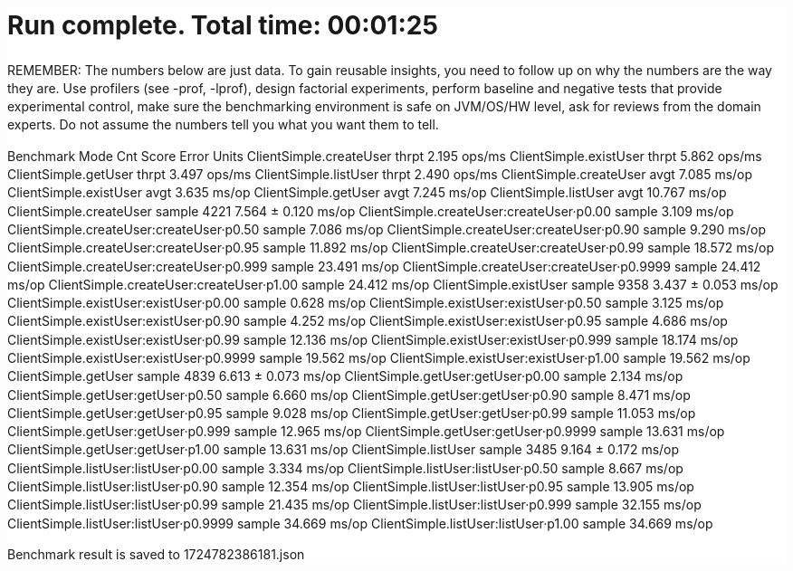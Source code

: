 # Run complete. Total time: 00:01:25

REMEMBER: The numbers below are just data. To gain reusable insights, you need to follow up on
why the numbers are the way they are. Use profilers (see -prof, -lprof), design factorial
experiments, perform baseline and negative tests that provide experimental control, make sure
the benchmarking environment is safe on JVM/OS/HW level, ask for reviews from the domain experts.
Do not assume the numbers tell you what you want them to tell.

Benchmark                                     Mode   Cnt   Score   Error   Units
ClientSimple.createUser                      thrpt         2.195          ops/ms
ClientSimple.existUser                       thrpt         5.862          ops/ms
ClientSimple.getUser                         thrpt         3.497          ops/ms
ClientSimple.listUser                        thrpt         2.490          ops/ms
ClientSimple.createUser                       avgt         7.085           ms/op
ClientSimple.existUser                        avgt         3.635           ms/op
ClientSimple.getUser                          avgt         7.245           ms/op
ClientSimple.listUser                         avgt        10.767           ms/op
ClientSimple.createUser                     sample  4221   7.564 ± 0.120   ms/op
ClientSimple.createUser:createUser·p0.00    sample         3.109           ms/op
ClientSimple.createUser:createUser·p0.50    sample         7.086           ms/op
ClientSimple.createUser:createUser·p0.90    sample         9.290           ms/op
ClientSimple.createUser:createUser·p0.95    sample        11.892           ms/op
ClientSimple.createUser:createUser·p0.99    sample        18.572           ms/op
ClientSimple.createUser:createUser·p0.999   sample        23.491           ms/op
ClientSimple.createUser:createUser·p0.9999  sample        24.412           ms/op
ClientSimple.createUser:createUser·p1.00    sample        24.412           ms/op
ClientSimple.existUser                      sample  9358   3.437 ± 0.053   ms/op
ClientSimple.existUser:existUser·p0.00      sample         0.628           ms/op
ClientSimple.existUser:existUser·p0.50      sample         3.125           ms/op
ClientSimple.existUser:existUser·p0.90      sample         4.252           ms/op
ClientSimple.existUser:existUser·p0.95      sample         4.686           ms/op
ClientSimple.existUser:existUser·p0.99      sample        12.136           ms/op
ClientSimple.existUser:existUser·p0.999     sample        18.174           ms/op
ClientSimple.existUser:existUser·p0.9999    sample        19.562           ms/op
ClientSimple.existUser:existUser·p1.00      sample        19.562           ms/op
ClientSimple.getUser                        sample  4839   6.613 ± 0.073   ms/op
ClientSimple.getUser:getUser·p0.00          sample         2.134           ms/op
ClientSimple.getUser:getUser·p0.50          sample         6.660           ms/op
ClientSimple.getUser:getUser·p0.90          sample         8.471           ms/op
ClientSimple.getUser:getUser·p0.95          sample         9.028           ms/op
ClientSimple.getUser:getUser·p0.99          sample        11.053           ms/op
ClientSimple.getUser:getUser·p0.999         sample        12.965           ms/op
ClientSimple.getUser:getUser·p0.9999        sample        13.631           ms/op
ClientSimple.getUser:getUser·p1.00          sample        13.631           ms/op
ClientSimple.listUser                       sample  3485   9.164 ± 0.172   ms/op
ClientSimple.listUser:listUser·p0.00        sample         3.334           ms/op
ClientSimple.listUser:listUser·p0.50        sample         8.667           ms/op
ClientSimple.listUser:listUser·p0.90        sample        12.354           ms/op
ClientSimple.listUser:listUser·p0.95        sample        13.905           ms/op
ClientSimple.listUser:listUser·p0.99        sample        21.435           ms/op
ClientSimple.listUser:listUser·p0.999       sample        32.155           ms/op
ClientSimple.listUser:listUser·p0.9999      sample        34.669           ms/op
ClientSimple.listUser:listUser·p1.00        sample        34.669           ms/op

Benchmark result is saved to 1724782386181.json
